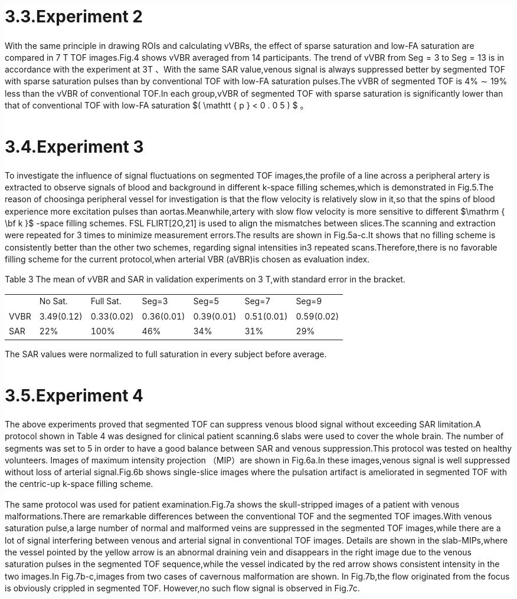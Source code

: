 # 3.3.Experiment 2

With the same principle in drawing ROIs and calculating vVBRs, the effect of sparse saturation and low-FA saturation are compared in 7 T TOF images.Fig.4 shows vVBR averaged from 14 participants. The trend of vVBR from $\mathsf { S e g } = 3$ to $\mathsf { S e g } = 1 3$ is in accordance with the experiment at $3 \mathrm { T }$ 、With the same SAR value,venous signal is always suppressed better by segmented TOF with sparse saturation pulses than by conventional TOF with low-FA saturation pulses.The vVBR of segmented TOF is $4 \% \sim 1 9 \%$ less than the vVBR of conventional TOF.In each group,vVBR of segmented TOF with sparse saturation is significantly lower than that of conventional TOF with low-FA saturation $( \mathtt { p } < 0 . 0 5 ) \$ 。

# 3.4.Experiment 3

To investigate the influence of signal fluctuations on segmented TOF images,the profile of a line across a peripheral artery is extracted to observe signals of blood and background in different k-space filling schemes,which is demonstrated in Fig.5.The reason of choosinga peripheral vessel for investigation is that the flow velocity is relatively slow in it,so that the spins of blood experience more excitation pulses than aortas.Meanwhile,artery with slow flow velocity is more sensitive to different $\mathrm { \bf k }$ -space filling schemes. FSL FLIRT[2O,21] is used to align the mismatches between slices.The scanning and extraction were repeated for 3 times to minimize measurement errors.The results are shown in Fig.5a-c.It shows that no filling scheme is consistently better than the other two schemes, regarding signal intensities in3 repeated scans.Therefore,there is no favorable filling scheme for the current protocol,when arterial VBR (aVBR)is chosen as evaluation index.

Table 3 The mean of vVBR and SAR in validation experiments on 3 T,with standard error in the bracket.   

<html><body><table><tr><td></td><td>No Sat.</td><td>Full Sat.</td><td>Seg=3</td><td>Seg=5</td><td>Seg=7</td><td>Seg=9</td></tr><tr><td>VVBR</td><td>3.49(0.12)</td><td>0.33(0.02)</td><td>0.36(0.01)</td><td>0.39(0.01)</td><td>0.51(0.01)</td><td>0.59(0.02)</td></tr><tr><td>SAR</td><td>22%</td><td>100%</td><td>46%</td><td>34%</td><td>31%</td><td>29%</td></tr></table></body></html>

The SAR values were normalized to full saturation in every subject before average.

# 3.5.Experiment 4

The above experiments proved that segmented TOF can suppress venous blood signal without exceeding SAR limitation.A protocol shown in Table 4 was designed for clinical patient scanning.6 slabs were used to cover the whole brain. The number of segments was set to 5 in order to have a good balance between SAR and venous suppression.This protocol was tested on healthy volunteers. Images of maximum intensity projection （MIP）are shown in Fig.6a.In these images,venous signal is well suppressed without loss of arterial signal.Fig.6b shows single-slice images where the pulsation artifact is ameliorated in segmented TOF with the centric-up k-space filling scheme.

The same protocol was used for patient examination.Fig.7a shows the skull-stripped images of a patient with venous malformations.There are remarkable differences between the conventional TOF and the segmented TOF images.With venous saturation pulse,a large number of normal and malformed veins are suppressed in the segmented TOF images,while there are a lot of signal interfering between venous and arterial signal in conventional TOF images. Details are shown in the slab-MIPs,where the vessel pointed by the yellow arrow is an abnormal draining vein and disappears in the right image due to the venous saturation pulses in the segmented TOF sequence,while the vessel indicated by the red arrow shows consistent intensity in the two images.In Fig.7b-c,images from two cases of cavernous malformation are shown. In Fig.7b,the flow originated from the focus is obviously crippled in segmented TOF. However,no such flow signal is observed in Fig.7c.
